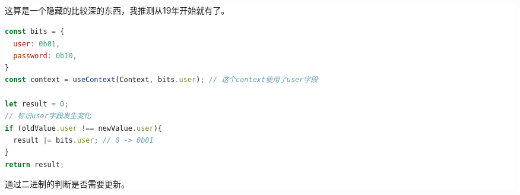 这算是一个隐藏的比较深的东西，我推测从19年开始就有了。

```javascript
const bits = {
  user: 0b01,
  password: 0b10,
}
const context = useContext(Context, bits.user); // 这个context使用了user字段

let result = 0;
// 标识user字段发生变化
if (oldValue.user !== newValue.user){
  result |= bits.user; // 0 -> 0b01
}
return result;
```

通过二进制的判断是否需要更新。

<CodeSandBox>
<iframe src="https://codesandbox.io/embed/zen-ishizaka-q0yzi?fontsize=14&hidenavigation=1&theme=dark"
     style="width:100%; height:500px; border:0; border-radius: 4px; overflow:hidden;"
     title="zen-ishizaka-q0yzi"
     allow="accelerometer; ambient-light-sensor; camera; encrypted-media; geolocation; gyroscope; hid; microphone; midi; payment; usb; vr; xr-spatial-tracking"
     sandbox="allow-forms allow-modals allow-popups allow-presentation allow-same-origin allow-scripts"
  />
</CodeSandBox>

---

官方的方案

```javascript
const {a} = useContextSelector(Context, context => context.a);
const {b} = useContextSelector(Context, context => context.b);
const derived = useMemo(() => computeDerived(a, b), [a, b]);
```

只有在**experimental**包才会有的功能。

---

# Tailwindcss

[Tailwind CSS](https://tailwindcss.com/) 是一个功能类优先的 CSS 框架，它集成了诸如 flex, pt-4, text-center 和 rotate-90 这样的的类，它们能直接在脚本标记语言中组合起来，构建出任何设计。
